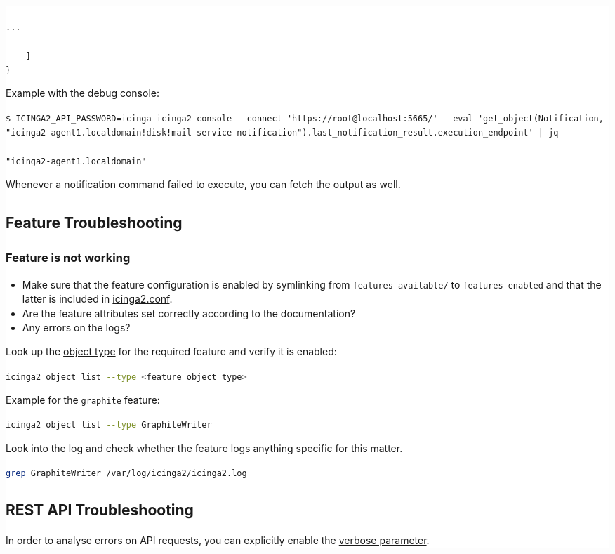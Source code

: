 ```

...

    ]
}
```

Example with the debug console:

```
$ ICINGA2_API_PASSWORD=icinga icinga2 console --connect 'https://root@localhost:5665/' --eval 'get_object(Notification, "icinga2-agent1.localdomain!disk!mail-service-notification").last_notification_result.execution_endpoint' | jq

"icinga2-agent1.localdomain"
```

Whenever a notification command failed to execute, you can fetch the output as well.


## Feature Troubleshooting <a id="troubleshooting-features"></a>

### Feature is not working <a id="feature-not-working"></a>

* Make sure that the feature configuration is enabled by symlinking from `features-available/`
to `features-enabled` and that the latter is included in [icinga2.conf](04-configuration.md#icinga2-conf).
* Are the feature attributes set correctly according to the documentation?
* Any errors on the logs?

Look up the [object type](09-object-types.md#object-types) for the required feature and verify it is enabled:

```bash
icinga2 object list --type <feature object type>
```

Example for the `graphite` feature:

```bash
icinga2 object list --type GraphiteWriter
```

Look into the log and check whether the feature logs anything specific for this matter.

```bash
grep GraphiteWriter /var/log/icinga2/icinga2.log
```

## REST API Troubleshooting <a id="troubleshooting-api"></a>

In order to analyse errors on API requests, you can explicitly enable the [verbose parameter](12-icinga2-api.md#icinga2-api-parameters-global).
